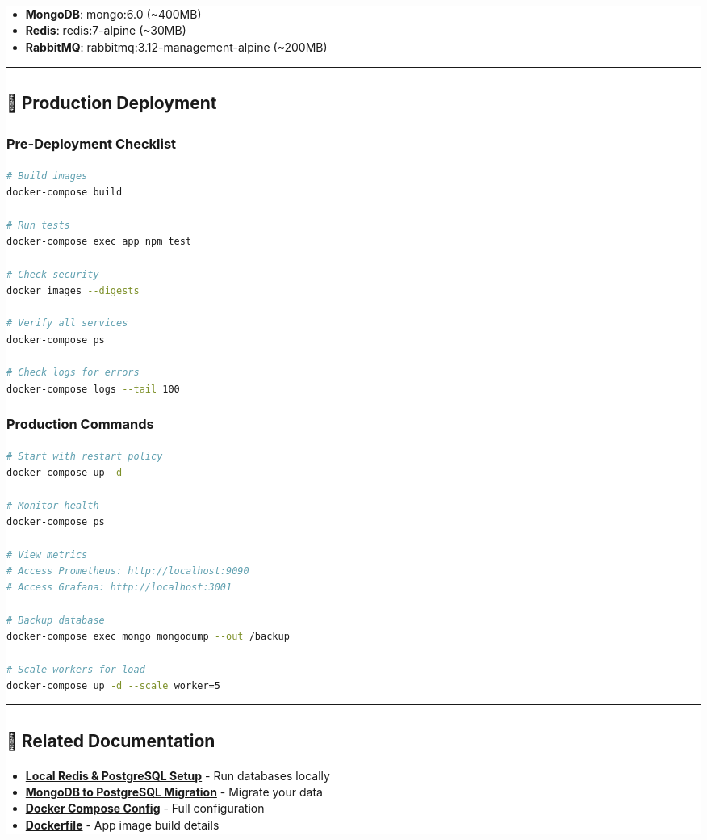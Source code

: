 - **MongoDB**: mongo:6.0 (~400MB)
- **Redis**: redis:7-alpine (~30MB)
- **RabbitMQ**: rabbitmq:3.12-management-alpine (~200MB)

---

## 🚀 Production Deployment

### Pre-Deployment Checklist

```bash
# Build images
docker-compose build

# Run tests
docker-compose exec app npm test

# Check security
docker images --digests

# Verify all services
docker-compose ps

# Check logs for errors
docker-compose logs --tail 100
```

### Production Commands

```bash
# Start with restart policy
docker-compose up -d

# Monitor health
docker-compose ps

# View metrics
# Access Prometheus: http://localhost:9090
# Access Grafana: http://localhost:3001

# Backup database
docker-compose exec mongo mongodump --out /backup

# Scale workers for load
docker-compose up -d --scale worker=5
```

---

## 🔗 Related Documentation

- **[Local Redis & PostgreSQL Setup](./DOCKER_LOCAL_SETUP.md)** - Run databases locally
- **[MongoDB to PostgreSQL Migration](./MONGODB_TO_POSTGRES.md)** - Migrate your data
- **[Docker Compose Config](./docker-compose.yml)** - Full configuration
- **[Dockerfile](./Dockerfile)** - App image build details
